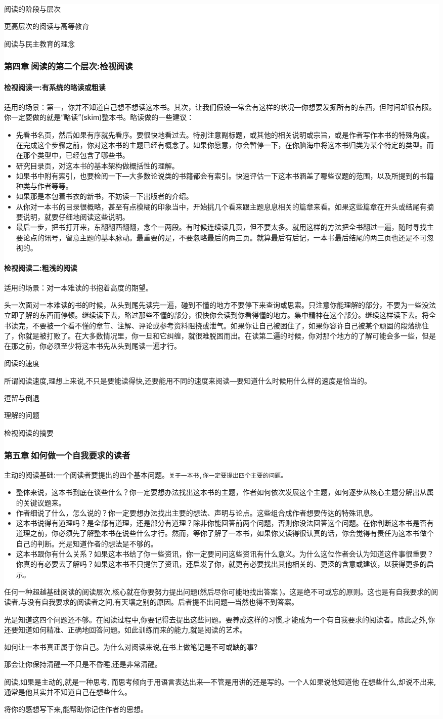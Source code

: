 阅读的阶段与层次

更高层次的阅读与高等教育

阅读与民主教育的理念

### 第四章 阅读的第二个层次:检视阅读
#### 检视阅读一:有系统的略读或粗读
适用的场景：第一，你并不知道自己想不想读这本书。其次，让我们假设—常会有这样的状况—你想要发掘所有的东西，但时间却很有限。你一定要做的就是“略读”(skim)整本书。略读做的一些建议：
* 先看书名页，然后如果有序就先看序。要很快地看过去。特别注意副标题，或其他的相关说明或宗旨，或是作者写作本书的特殊角度。在完成这个步骤之前，你对这本书的主题已经有概念了。如果你愿意，你会暂停一下，在你脑海中将这本书归类为某个特定的类型。而在那个类型中，已经包含了哪些书。
* 研究目录页，对这本书的基本架构做概括性的理解。
* 如果书中附有索引，也要检阅一下—大多数论说类的书籍都会有索引。快速评估一下这本书涵盖了哪些议题的范围，以及所提到的书籍种类与作者等等。
* 如果那是本包着书衣的新书，不妨读一下出版者的介绍。
* 从你对一本书的目录很概略，甚至有点模糊的印象当中，开始挑几个看来跟主题息息相关的篇章来看。如果这些篇章在开头或结尾有摘要说明，就要仔细地阅读这些说明。
* 最后一步，把书打开来，东翻翻西翻翻，念个一两段。有时候连续读几页，但不要太多。就用这样的方法把全书翻过一遍，随时寻找主要论点的讯号，留意主题的基本脉动。最重要的是，不要忽略最后的两三页。就算最后有后记，一本书最后结尾的两三页也还是不可忽视的。

#### 检视阅读二:粗浅的阅读
适用的场景：对一本难读的书抱着高度的期望。

头一次面对一本难读的书的时候，从头到尾先读完一遍，碰到不懂的地方不要停下来查询或思索。只注意你能理解的部分，不要为一些没法立即了解的东西而停顿。继续读下去，略过那些不懂的部分，很快你会读到你看得懂的地方。集中精神在这个部分。继续这样读下去。将全书读完，不要被一个看不懂的章节、注解、评论或参考资料阻挠或泄气。如果你让自己被困住了，如果你容许自己被某个顽固的段落绑住了，你就是被打败了。在大多数情况里，你一旦和它纠缠，就很难脱困而出。在读第二遍的时候，你对那个地方的了解可能会多一些，但是在那之前，你必须至少将这本书先从头到尾读一遍才行。

阅读的速度

所谓阅读速度,理想上来说,不只是要能读得快,还要能用不同的速度来阅读—要知道什么时候用什么样的速度是恰当的。

逗留与倒退

理解的问题

检视阅读的摘要

### 第五章 如何做一个自我要求的读者
主动的阅读基础:一个阅读者要提出的四个基本问题。`关于一本书,你一定要提出四个主要的问题。`
* 整体来说，这本书到底在谈些什么？你一定要想办法找出这本书的主题，作者如何依次发展这个主题，如何逐步从核心主题分解出从属的关键议题来。
* 作者细说了什么，怎么说的？你一定要想办法找出主要的想法、声明与论点。这些组合成作者想要传达的特殊讯息。
* 这本书说得有道理吗？是全部有道理，还是部分有道理？除非你能回答前两个问题，否则你没法回答这个问题。在你判断这本书是否有道理之前，你必须先了解整本书在说些什么才行。然而，等你了解了一本书，如果你又读得很认真的话，你会觉得有责任为这本书做个自己的判断。光是知道作者的想法是不够的。
* 这本书跟你有什么关系？如果这本书给了你一些资讯，你一定要问问这些资讯有什么意义。为什么这位作者会认为知道这件事很重要？你真的有必要去了解吗？如果这本书不只提供了资讯，还启发了你，就更有必要找出其他相关的、更深的含意或建议，以获得更多的启示。

任何一种超越基础阅读的阅读层次,核心就在你要努力提出问题(然后尽你可能地找出答案 )。这是绝不可或忘的原则。这也是有自我要求的阅读者,与没有自我要求的阅读者之间,有天壤之别的原因。后者提不出问题—当然也得不到答案。

光是知道这四个问题还不够。在阅读过程中,你要记得去提出这些问题。要养成这样的习惯,才能成为一个有自我要求的阅读者。除此之外,你还要知道如何精准、正确地回答问题。如此训练而来的能力,就是阅读的艺术。

如何让一本书真正属于你自己。为什么对阅读来说,在书上做笔记是不可或缺的事?

那会让你保持清醒—不只是不昏睡,还是非常清醒。

阅读,如果是主动的,就是一种思考, 而思考倾向于用语言表达出来—不管是用讲的还是写的。一个人如果说他知道他 在想些什么,却说不出来,通常是他其实并不知道自己在想些什么。

将你的感想写下来,能帮助你记住作者的思想。
